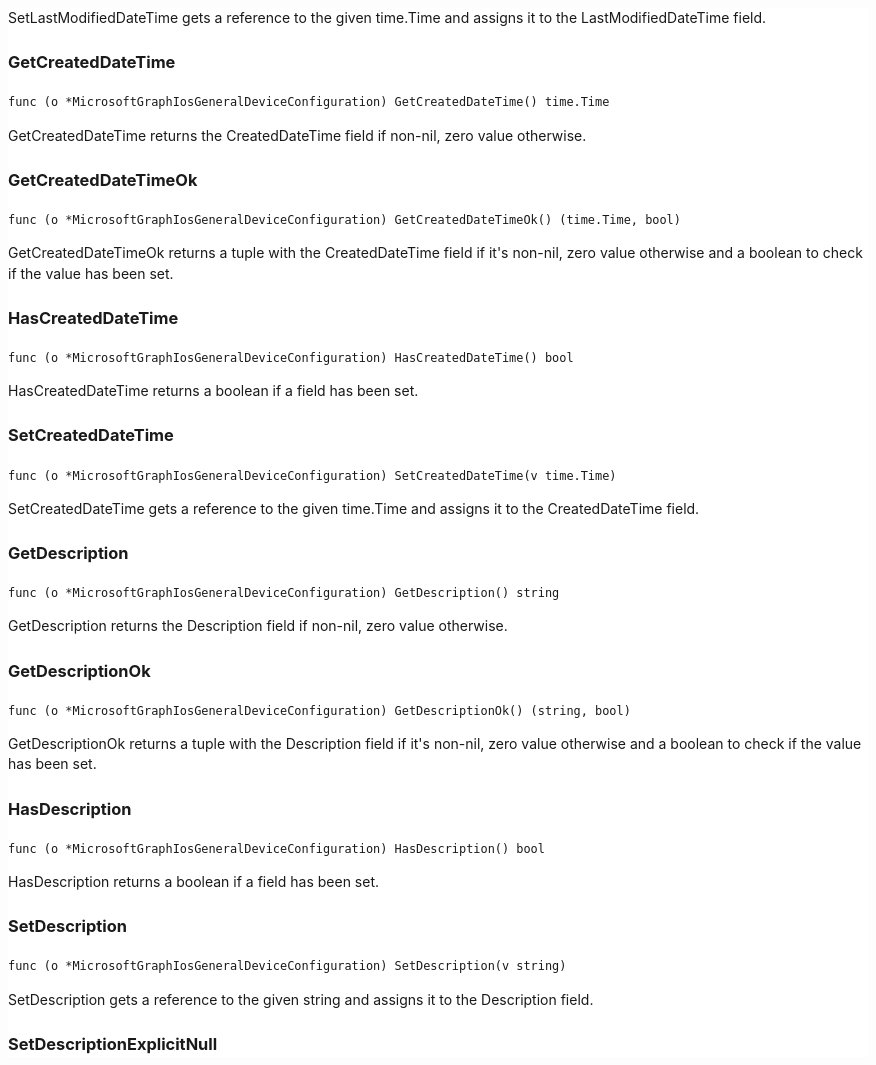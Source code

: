 SetLastModifiedDateTime gets a reference to the given time.Time and assigns it to the LastModifiedDateTime field.

### GetCreatedDateTime

`func (o *MicrosoftGraphIosGeneralDeviceConfiguration) GetCreatedDateTime() time.Time`

GetCreatedDateTime returns the CreatedDateTime field if non-nil, zero value otherwise.

### GetCreatedDateTimeOk

`func (o *MicrosoftGraphIosGeneralDeviceConfiguration) GetCreatedDateTimeOk() (time.Time, bool)`

GetCreatedDateTimeOk returns a tuple with the CreatedDateTime field if it's non-nil, zero value otherwise
and a boolean to check if the value has been set.

### HasCreatedDateTime

`func (o *MicrosoftGraphIosGeneralDeviceConfiguration) HasCreatedDateTime() bool`

HasCreatedDateTime returns a boolean if a field has been set.

### SetCreatedDateTime

`func (o *MicrosoftGraphIosGeneralDeviceConfiguration) SetCreatedDateTime(v time.Time)`

SetCreatedDateTime gets a reference to the given time.Time and assigns it to the CreatedDateTime field.

### GetDescription

`func (o *MicrosoftGraphIosGeneralDeviceConfiguration) GetDescription() string`

GetDescription returns the Description field if non-nil, zero value otherwise.

### GetDescriptionOk

`func (o *MicrosoftGraphIosGeneralDeviceConfiguration) GetDescriptionOk() (string, bool)`

GetDescriptionOk returns a tuple with the Description field if it's non-nil, zero value otherwise
and a boolean to check if the value has been set.

### HasDescription

`func (o *MicrosoftGraphIosGeneralDeviceConfiguration) HasDescription() bool`

HasDescription returns a boolean if a field has been set.

### SetDescription

`func (o *MicrosoftGraphIosGeneralDeviceConfiguration) SetDescription(v string)`

SetDescription gets a reference to the given string and assigns it to the Description field.

### SetDescriptionExplicitNull
